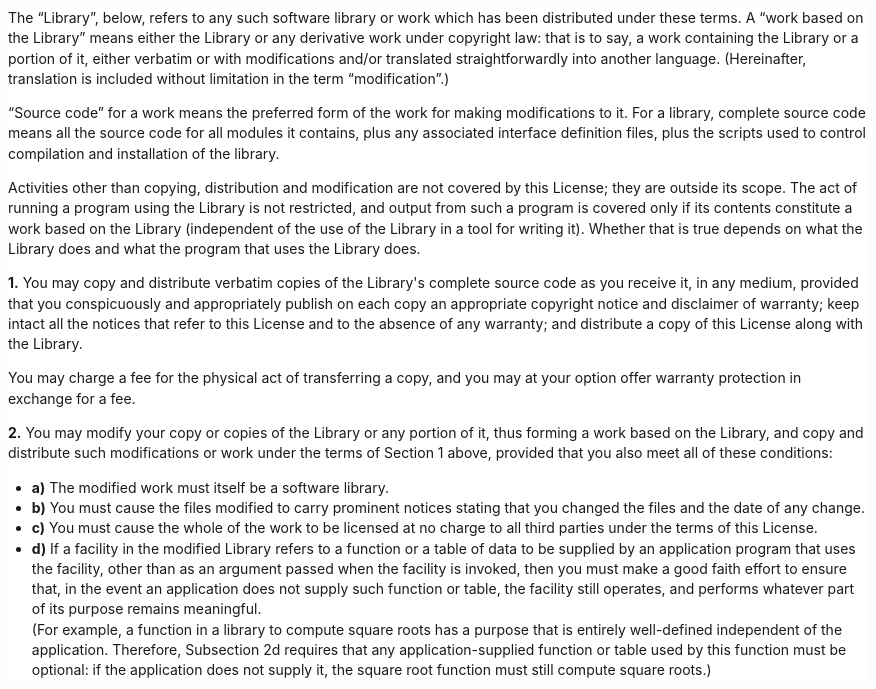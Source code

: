 The “Library”, below, refers to any such software library or work
which has been distributed under these terms.  A “work based on the
Library” means either the Library or any derivative work under
copyright law: that is to say, a work containing the Library or a
portion of it, either verbatim or with modifications and/or translated
straightforwardly into another language.  (Hereinafter, translation is
included without limitation in the term “modification”.)

“Source code” for a work means the preferred form of the work for
making modifications to it.  For a library, complete source code means
all the source code for all modules it contains, plus any associated
interface definition files, plus the scripts used to control compilation
and installation of the library.

Activities other than copying, distribution and modification are not
covered by this License; they are outside its scope.  The act of
running a program using the Library is not restricted, and output from
such a program is covered only if its contents constitute a work based
on the Library (independent of the use of the Library in a tool for
writing it).  Whether that is true depends on what the Library does
and what the program that uses the Library does.

**1.** You may copy and distribute verbatim copies of the Library's
complete source code as you receive it, in any medium, provided that
you conspicuously and appropriately publish on each copy an
appropriate copyright notice and disclaimer of warranty; keep intact
all the notices that refer to this License and to the absence of any
warranty; and distribute a copy of this License along with the
Library.

You may charge a fee for the physical act of transferring a copy,
and you may at your option offer warranty protection in exchange for a
fee.

**2.** You may modify your copy or copies of the Library or any portion
of it, thus forming a work based on the Library, and copy and
distribute such modifications or work under the terms of Section 1
above, provided that you also meet all of these conditions:

* **a)** The modified work must itself be a software library.
* **b)** You must cause the files modified to carry prominent notices
stating that you changed the files and the date of any change.
* **c)** You must cause the whole of the work to be licensed at no
charge to all third parties under the terms of this License.
* **d)** If a facility in the modified Library refers to a function or a
table of data to be supplied by an application program that uses
the facility, other than as an argument passed when the facility
is invoked, then you must make a good faith effort to ensure that,
in the event an application does not supply such function or
table, the facility still operates, and performs whatever part of
its purpose remains meaningful.  
(For example, a function in a library to compute square roots has
a purpose that is entirely well-defined independent of the
application.  Therefore, Subsection 2d requires that any
application-supplied function or table used by this function must
be optional: if the application does not supply it, the square
root function must still compute square roots.)
